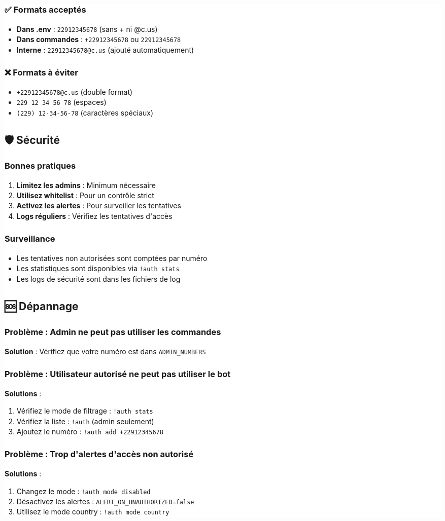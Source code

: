 ### ✅ Formats acceptés
- **Dans .env** : `22912345678` (sans + ni @c.us)
- **Dans commandes** : `+22912345678` ou `22912345678`
- **Interne** : `22912345678@c.us` (ajouté automatiquement)

### ❌ Formats à éviter
- `+22912345678@c.us` (double format)
- `229 12 34 56 78` (espaces)
- `(229) 12-34-56-78` (caractères spéciaux)

## 🛡️ Sécurité

### Bonnes pratiques
1. **Limitez les admins** : Minimum nécessaire
2. **Utilisez whitelist** : Pour un contrôle strict
3. **Activez les alertes** : Pour surveiller les tentatives
4. **Logs réguliers** : Vérifiez les tentatives d'accès

### Surveillance
- Les tentatives non autorisées sont comptées par numéro
- Les statistiques sont disponibles via `!auth stats`
- Les logs de sécurité sont dans les fichiers de log

## 🆘 Dépannage

### Problème : Admin ne peut pas utiliser les commandes
**Solution** : Vérifiez que votre numéro est dans `ADMIN_NUMBERS`

### Problème : Utilisateur autorisé ne peut pas utiliser le bot
**Solutions** :
1. Vérifiez le mode de filtrage : `!auth stats`
2. Vérifiez la liste : `!auth` (admin seulement)
3. Ajoutez le numéro : `!auth add +22912345678`

### Problème : Trop d'alertes d'accès non autorisé
**Solutions** :
1. Changez le mode : `!auth mode disabled`
2. Désactivez les alertes : `ALERT_ON_UNAUTHORIZED=false`
3. Utilisez le mode country : `!auth mode country`
